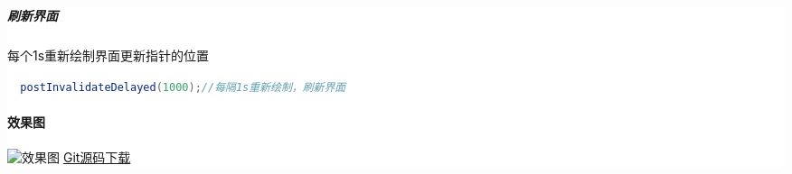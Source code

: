 ##### 刷新界面
每个1s重新绘制界面更新指针的位置

```java
  postInvalidateDelayed(1000);//每隔1s重新绘制，刷新界面
```

#### 效果图
![效果图](http://7xvvky.com1.z0.glb.clouddn.com/Blog/ClockView.gif)
[Git源码下载](https://github.com/violinlin/ClockDemo.git)